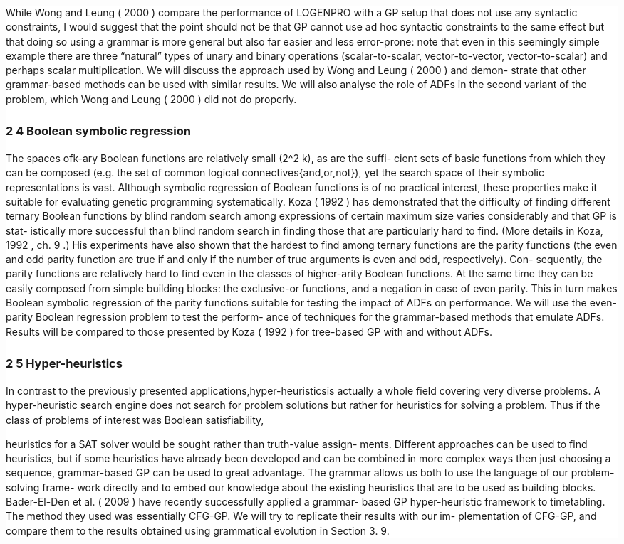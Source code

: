 While Wong and Leung ( 2000 ) compare the performance of LOGENPRO
with a GP setup that does not use any syntactic constraints, I would suggest
that the point should not be that GP cannot use ad hoc syntactic constraints to
the same effect but that doing so using a grammar is more general but also far
easier and less error-prone: note that even in this seemingly simple example
there are three “natural” types of unary and binary operations (scalar-to-scalar,
vector-to-vector, vector-to-scalar) and perhaps scalar multiplication.
We will discuss the approach used by Wong and Leung ( 2000 ) and demon-
strate that other grammar-based methods can be used with similar results. We
will also analyse the role of ADFs in the second variant of the problem, which
Wong and Leung ( 2000 ) did not do properly.

### 2 4 Boolean symbolic regression

The spaces ofk-ary Boolean functions are relatively small (2^2 k), as are the suffi-
cient sets of basic functions from which they can be composed (e.g. the set of
common logical connectives{and,or,not}), yet the search space of their symbolic
representations is vast. Although symbolic regression of Boolean functions is
of no practical interest, these properties make it suitable for evaluating genetic
programming systematically. Koza ( 1992 ) has demonstrated that the difficulty
of finding different ternary Boolean functions by blind random search among
expressions of certain maximum size varies considerably and that GP is stat-
istically more successful than blind random search in finding those that are
particularly hard to find. (More details in Koza, 1992 , ch. 9 .)
His experiments have also shown that the hardest to find among ternary
functions are the parity functions (the even and odd parity function are true if
and only if the number of true arguments is even and odd, respectively). Con-
sequently, the parity functions are relatively hard to find even in the classes of
higher-arity Boolean functions. At the same time they can be easily composed
from simple building blocks: the exclusive-or functions, and a negation in case
of even parity. This in turn makes Boolean symbolic regression of the parity
functions suitable for testing the impact of ADFs on performance.
We will use the even-parity Boolean regression problem to test the perform-
ance of techniques for the grammar-based methods that emulate ADFs. Results
will be compared to those presented by Koza ( 1992 ) for tree-based GP with and
without ADFs.

### 2 5 Hyper-heuristics

In contrast to the previously presented applications,hyper-heuristicsis actually
a whole field covering very diverse problems. A hyper-heuristic search engine
does not search for problem solutions but rather for heuristics for solving a
problem. Thus if the class of problems of interest was Boolean satisfiability,


heuristics for a SAT solver would be sought rather than truth-value assign-
ments.
Different approaches can be used to find heuristics, but if some heuristics
have already been developed and can be combined in more complex ways then
just choosing a sequence, grammar-based GP can be used to great advantage.
The grammar allows us both to use the language of our problem-solving frame-
work directly and to embed our knowledge about the existing heuristics that
are to be used as building blocks.
Bader-El-Den et al. ( 2009 ) have recently successfully applied a grammar-
based GP hyper-heuristic framework to timetabling. The method they used
was essentially CFG-GP. We will try to replicate their results with our im-
plementation of CFG-GP, and compare them to the results obtained using
grammatical evolution in Section 3. 9.
